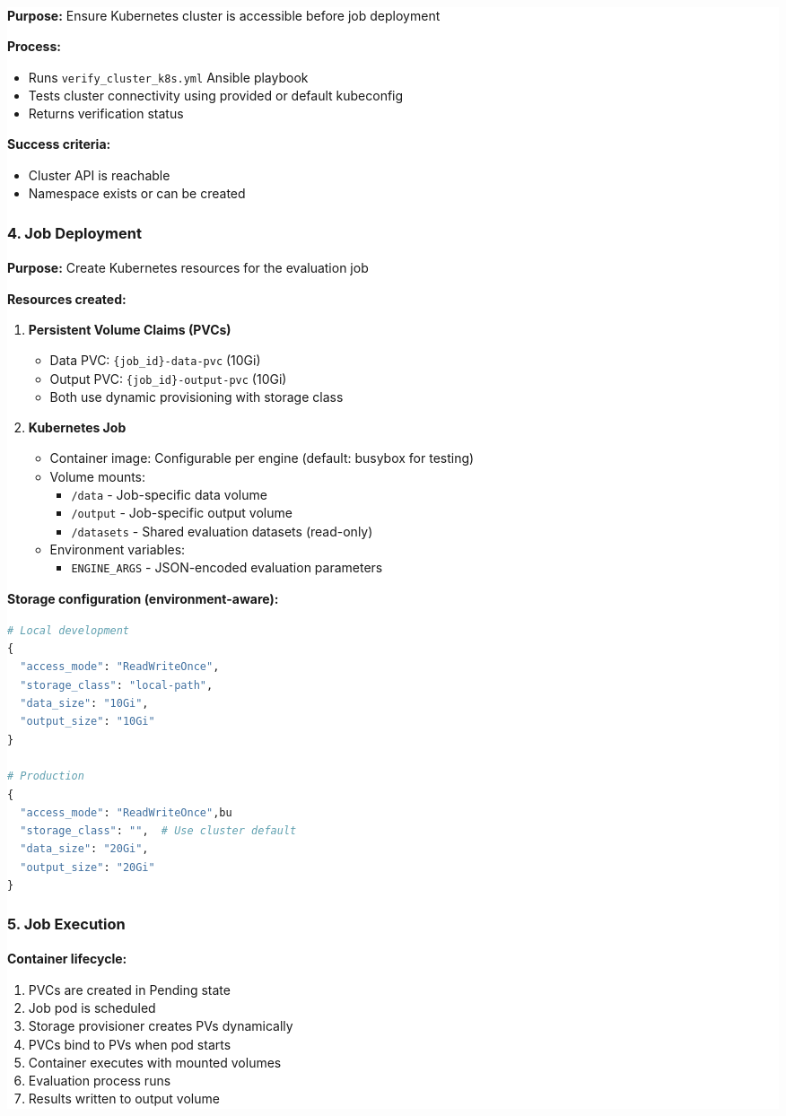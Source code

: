 **Purpose:** Ensure Kubernetes cluster is accessible before job deployment

**Process:**
- Runs `verify_cluster_k8s.yml` Ansible playbook
- Tests cluster connectivity using provided or default kubeconfig
- Returns verification status

**Success criteria:**
- Cluster API is reachable
- Namespace exists or can be created

### 4. Job Deployment

**Purpose:** Create Kubernetes resources for the evaluation job

**Resources created:**
1. **Persistent Volume Claims (PVCs)**
   - Data PVC: `{job_id}-data-pvc` (10Gi)
   - Output PVC: `{job_id}-output-pvc` (10Gi)
   - Both use dynamic provisioning with storage class

2. **Kubernetes Job**
   - Container image: Configurable per engine (default: busybox for testing)
   - Volume mounts:
     - `/data` - Job-specific data volume
     - `/output` - Job-specific output volume
     - `/datasets` - Shared evaluation datasets (read-only)
   - Environment variables:
     - `ENGINE_ARGS` - JSON-encoded evaluation parameters

**Storage configuration (environment-aware):**
```python
# Local development
{
  "access_mode": "ReadWriteOnce",
  "storage_class": "local-path",
  "data_size": "10Gi",
  "output_size": "10Gi"
}

# Production
{
  "access_mode": "ReadWriteOnce",bu
  "storage_class": "",  # Use cluster default
  "data_size": "20Gi",
  "output_size": "20Gi"
}
```

### 5. Job Execution

**Container lifecycle:**
1. PVCs are created in Pending state
2. Job pod is scheduled
3. Storage provisioner creates PVs dynamically
4. PVCs bind to PVs when pod starts
5. Container executes with mounted volumes
6. Evaluation process runs
7. Results written to output volume
